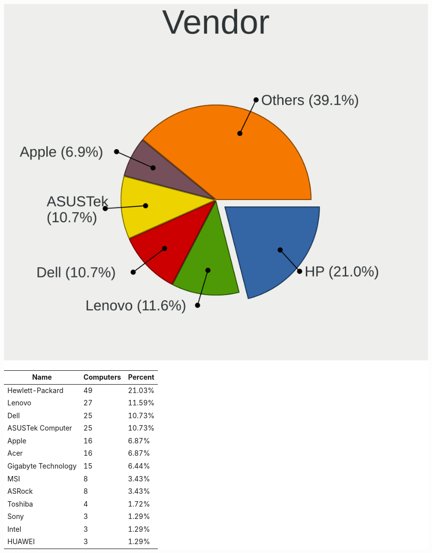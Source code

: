 ![Vendor](./images/pie_chart/node_vendor.svg)


| Name                    | Computers | Percent |
|-------------------------|-----------|---------|
| Hewlett-Packard         | 49        | 21.03%  |
| Lenovo                  | 27        | 11.59%  |
| Dell                    | 25        | 10.73%  |
| ASUSTek Computer        | 25        | 10.73%  |
| Apple                   | 16        | 6.87%   |
| Acer                    | 16        | 6.87%   |
| Gigabyte Technology     | 15        | 6.44%   |
| MSI                     | 8         | 3.43%   |
| ASRock                  | 8         | 3.43%   |
| Toshiba                 | 4         | 1.72%   |
| Sony                    | 3         | 1.29%   |
| Intel                   | 3         | 1.29%   |
| HUAWEI                  | 3         | 1.29%   |